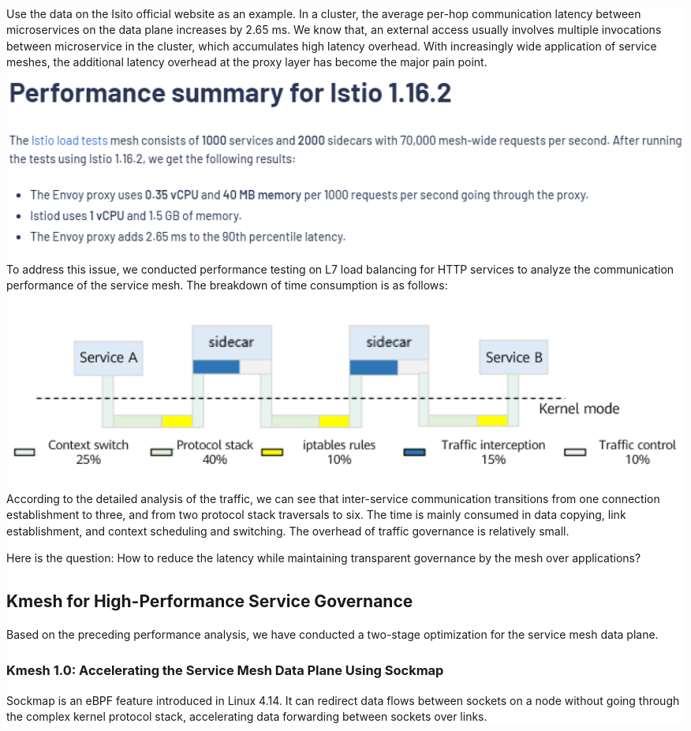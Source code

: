 Use the data on the Isito official website as an example. In a cluster, the average per-hop communication latency between microservices on the data plane increases by 2.65 ms. We know that, an external access usually involves multiple invocations between microservice in the cluster, which accumulates high latency overhead. With increasingly wide application of service meshes, the additional latency overhead at the proxy layer has become the major pain point.

<img src="./media/image3.png" width="1000" >

To address this issue, we conducted performance testing on L7 load balancing for HTTP services to analyze the communication performance of the service mesh. The breakdown of time consumption is as follows:

<img src="./media/image4.png" width="1000" >

According to the detailed analysis of the traffic, we can see that inter-service communication transitions from one connection establishment to three, and from two protocol stack traversals to six. The time is mainly consumed in data copying, link establishment, and context scheduling and switching. The overhead of traffic governance is relatively small.

Here is the question: How to reduce the latency while maintaining transparent governance by the mesh over applications?

## Kmesh for High-Performance Service Governance

Based on the preceding performance analysis, we have conducted a two-stage optimization for the service mesh data plane.

### Kmesh 1.0: Accelerating the Service Mesh Data Plane Using Sockmap

Sockmap is an eBPF feature introduced in Linux 4.14. It can redirect data flows between sockets on a node without going through the complex kernel protocol stack, accelerating data forwarding between sockets over links.
